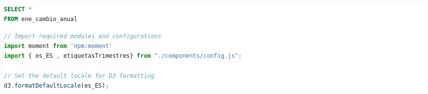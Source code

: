 

```sql id=cifrasMensuales_
SELECT *
FROM ene_cambio_anual
```

```js 
// Import required modules and configurations
import moment from 'npm:moment'
import { es_ES , etiquetasTrimestres} from "./components/config.js";

// Set the default locale for D3 formatting
d3.formatDefaultLocale(es_ES);

```